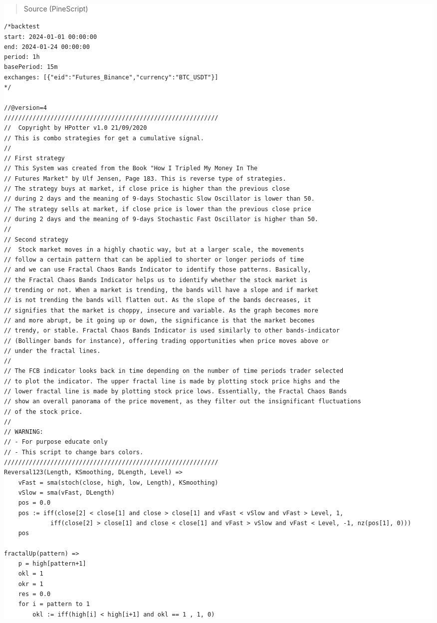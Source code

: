 
> Source (PineScript)

``` pinescript
/*backtest
start: 2024-01-01 00:00:00
end: 2024-01-24 00:00:00
period: 1h
basePeriod: 15m
exchanges: [{"eid":"Futures_Binance","currency":"BTC_USDT"}]
*/

//@version=4
////////////////////////////////////////////////////////////
//  Copyright by HPotter v1.0 21/09/2020
// This is combo strategies for get a cumulative signal. 
//
// First strategy
// This System was created from the Book "How I Tripled My Money In The 
// Futures Market" by Ulf Jensen, Page 183. This is reverse type of strategies.
// The strategy buys at market, if close price is higher than the previous close 
// during 2 days and the meaning of 9-days Stochastic Slow Oscillator is lower than 50. 
// The strategy sells at market, if close price is lower than the previous close price 
// during 2 days and the meaning of 9-days Stochastic Fast Oscillator is higher than 50.
//
// Second strategy
//  Stock market moves in a highly chaotic way, but at a larger scale, the movements 
// follow a certain pattern that can be applied to shorter or longer periods of time 
// and we can use Fractal Chaos Bands Indicator to identify those patterns. Basically, 
// the Fractal Chaos Bands Indicator helps us to identify whether the stock market is 
// trending or not. When a market is trending, the bands will have a slope and if market 
// is not trending the bands will flatten out. As the slope of the bands decreases, it 
// signifies that the market is choppy, insecure and variable. As the graph becomes more 
// and more abrupt, be it going up or down, the significance is that the market becomes 
// trendy, or stable. Fractal Chaos Bands Indicator is used similarly to other bands-indicator 
// (Bollinger bands for instance), offering trading opportunities when price moves above or 
// under the fractal lines.
//
// The FCB indicator looks back in time depending on the number of time periods trader selected 
// to plot the indicator. The upper fractal line is made by plotting stock price highs and the 
// lower fractal line is made by plotting stock price lows. Essentially, the Fractal Chaos Bands 
// show an overall panorama of the price movement, as they filter out the insignificant fluctuations 
// of the stock price.
//
// WARNING:
// - For purpose educate only
// - This script to change bars colors.
////////////////////////////////////////////////////////////
Reversal123(Length, KSmoothing, DLength, Level) =>
    vFast = sma(stoch(close, high, low, Length), KSmoothing) 
    vSlow = sma(vFast, DLength)
    pos = 0.0
    pos := iff(close[2] < close[1] and close > close[1] and vFast < vSlow and vFast > Level, 1,
	         iff(close[2] > close[1] and close < close[1] and vFast > vSlow and vFast < Level, -1, nz(pos[1], 0))) 
	pos

fractalUp(pattern) =>
    p = high[pattern+1]
    okl = 1
    okr = 1
    res = 0.0
	for i = pattern to 1
		okl := iff(high[i] < high[i+1] and okl == 1 , 1, 0)
```